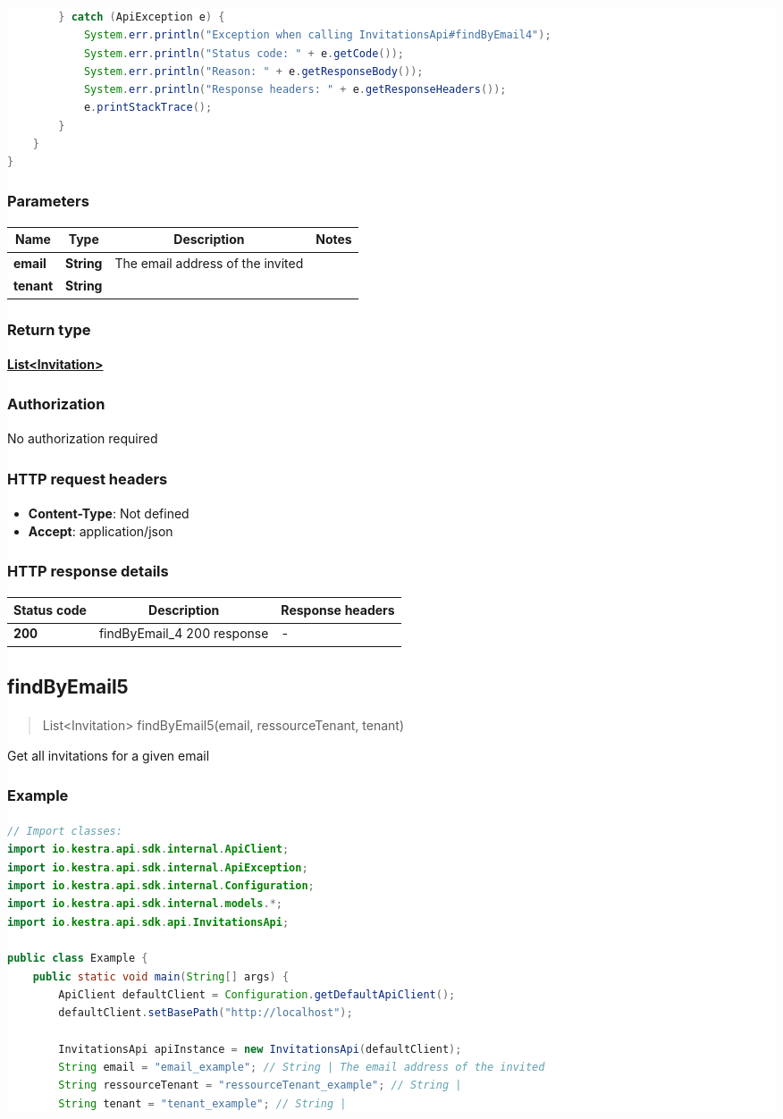 ```java
        } catch (ApiException e) {
            System.err.println("Exception when calling InvitationsApi#findByEmail4");
            System.err.println("Status code: " + e.getCode());
            System.err.println("Reason: " + e.getResponseBody());
            System.err.println("Response headers: " + e.getResponseHeaders());
            e.printStackTrace();
        }
    }
}
```

### Parameters


| Name | Type | Description  | Notes |
|------------- | ------------- | ------------- | -------------|
| **email** | **String**| The email address of the invited | |
| **tenant** | **String**|  | |

### Return type

[**List&lt;Invitation&gt;**](Invitation.md)

### Authorization

No authorization required

### HTTP request headers

- **Content-Type**: Not defined
- **Accept**: application/json


### HTTP response details
| Status code | Description | Response headers |
|-------------|-------------|------------------|
| **200** | findByEmail_4 200 response |  -  |


## findByEmail5

> List&lt;Invitation&gt; findByEmail5(email, ressourceTenant, tenant)

Get all invitations for a given email

### Example

```java
// Import classes:
import io.kestra.api.sdk.internal.ApiClient;
import io.kestra.api.sdk.internal.ApiException;
import io.kestra.api.sdk.internal.Configuration;
import io.kestra.api.sdk.internal.models.*;
import io.kestra.api.sdk.api.InvitationsApi;

public class Example {
    public static void main(String[] args) {
        ApiClient defaultClient = Configuration.getDefaultApiClient();
        defaultClient.setBasePath("http://localhost");

        InvitationsApi apiInstance = new InvitationsApi(defaultClient);
        String email = "email_example"; // String | The email address of the invited
        String ressourceTenant = "ressourceTenant_example"; // String | 
        String tenant = "tenant_example"; // String | 
```
